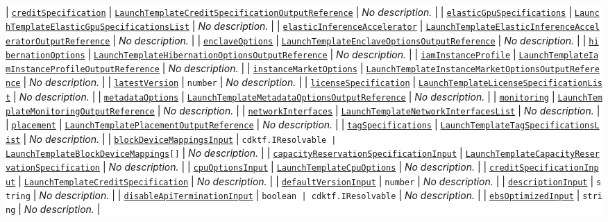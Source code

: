 | <code><a href="#@cdktf/aws-cdk.launchTemplate.LaunchTemplate.property.creditSpecification">creditSpecification</a></code> | <code><a href="#@cdktf/aws-cdk.launchTemplate.LaunchTemplateCreditSpecificationOutputReference">LaunchTemplateCreditSpecificationOutputReference</a></code> | *No description.* |
| <code><a href="#@cdktf/aws-cdk.launchTemplate.LaunchTemplate.property.elasticGpuSpecifications">elasticGpuSpecifications</a></code> | <code><a href="#@cdktf/aws-cdk.launchTemplate.LaunchTemplateElasticGpuSpecificationsList">LaunchTemplateElasticGpuSpecificationsList</a></code> | *No description.* |
| <code><a href="#@cdktf/aws-cdk.launchTemplate.LaunchTemplate.property.elasticInferenceAccelerator">elasticInferenceAccelerator</a></code> | <code><a href="#@cdktf/aws-cdk.launchTemplate.LaunchTemplateElasticInferenceAcceleratorOutputReference">LaunchTemplateElasticInferenceAcceleratorOutputReference</a></code> | *No description.* |
| <code><a href="#@cdktf/aws-cdk.launchTemplate.LaunchTemplate.property.enclaveOptions">enclaveOptions</a></code> | <code><a href="#@cdktf/aws-cdk.launchTemplate.LaunchTemplateEnclaveOptionsOutputReference">LaunchTemplateEnclaveOptionsOutputReference</a></code> | *No description.* |
| <code><a href="#@cdktf/aws-cdk.launchTemplate.LaunchTemplate.property.hibernationOptions">hibernationOptions</a></code> | <code><a href="#@cdktf/aws-cdk.launchTemplate.LaunchTemplateHibernationOptionsOutputReference">LaunchTemplateHibernationOptionsOutputReference</a></code> | *No description.* |
| <code><a href="#@cdktf/aws-cdk.launchTemplate.LaunchTemplate.property.iamInstanceProfile">iamInstanceProfile</a></code> | <code><a href="#@cdktf/aws-cdk.launchTemplate.LaunchTemplateIamInstanceProfileOutputReference">LaunchTemplateIamInstanceProfileOutputReference</a></code> | *No description.* |
| <code><a href="#@cdktf/aws-cdk.launchTemplate.LaunchTemplate.property.instanceMarketOptions">instanceMarketOptions</a></code> | <code><a href="#@cdktf/aws-cdk.launchTemplate.LaunchTemplateInstanceMarketOptionsOutputReference">LaunchTemplateInstanceMarketOptionsOutputReference</a></code> | *No description.* |
| <code><a href="#@cdktf/aws-cdk.launchTemplate.LaunchTemplate.property.latestVersion">latestVersion</a></code> | <code>number</code> | *No description.* |
| <code><a href="#@cdktf/aws-cdk.launchTemplate.LaunchTemplate.property.licenseSpecification">licenseSpecification</a></code> | <code><a href="#@cdktf/aws-cdk.launchTemplate.LaunchTemplateLicenseSpecificationList">LaunchTemplateLicenseSpecificationList</a></code> | *No description.* |
| <code><a href="#@cdktf/aws-cdk.launchTemplate.LaunchTemplate.property.metadataOptions">metadataOptions</a></code> | <code><a href="#@cdktf/aws-cdk.launchTemplate.LaunchTemplateMetadataOptionsOutputReference">LaunchTemplateMetadataOptionsOutputReference</a></code> | *No description.* |
| <code><a href="#@cdktf/aws-cdk.launchTemplate.LaunchTemplate.property.monitoring">monitoring</a></code> | <code><a href="#@cdktf/aws-cdk.launchTemplate.LaunchTemplateMonitoringOutputReference">LaunchTemplateMonitoringOutputReference</a></code> | *No description.* |
| <code><a href="#@cdktf/aws-cdk.launchTemplate.LaunchTemplate.property.networkInterfaces">networkInterfaces</a></code> | <code><a href="#@cdktf/aws-cdk.launchTemplate.LaunchTemplateNetworkInterfacesList">LaunchTemplateNetworkInterfacesList</a></code> | *No description.* |
| <code><a href="#@cdktf/aws-cdk.launchTemplate.LaunchTemplate.property.placement">placement</a></code> | <code><a href="#@cdktf/aws-cdk.launchTemplate.LaunchTemplatePlacementOutputReference">LaunchTemplatePlacementOutputReference</a></code> | *No description.* |
| <code><a href="#@cdktf/aws-cdk.launchTemplate.LaunchTemplate.property.tagSpecifications">tagSpecifications</a></code> | <code><a href="#@cdktf/aws-cdk.launchTemplate.LaunchTemplateTagSpecificationsList">LaunchTemplateTagSpecificationsList</a></code> | *No description.* |
| <code><a href="#@cdktf/aws-cdk.launchTemplate.LaunchTemplate.property.blockDeviceMappingsInput">blockDeviceMappingsInput</a></code> | <code>cdktf.IResolvable \| <a href="#@cdktf/aws-cdk.launchTemplate.LaunchTemplateBlockDeviceMappings">LaunchTemplateBlockDeviceMappings</a>[]</code> | *No description.* |
| <code><a href="#@cdktf/aws-cdk.launchTemplate.LaunchTemplate.property.capacityReservationSpecificationInput">capacityReservationSpecificationInput</a></code> | <code><a href="#@cdktf/aws-cdk.launchTemplate.LaunchTemplateCapacityReservationSpecification">LaunchTemplateCapacityReservationSpecification</a></code> | *No description.* |
| <code><a href="#@cdktf/aws-cdk.launchTemplate.LaunchTemplate.property.cpuOptionsInput">cpuOptionsInput</a></code> | <code><a href="#@cdktf/aws-cdk.launchTemplate.LaunchTemplateCpuOptions">LaunchTemplateCpuOptions</a></code> | *No description.* |
| <code><a href="#@cdktf/aws-cdk.launchTemplate.LaunchTemplate.property.creditSpecificationInput">creditSpecificationInput</a></code> | <code><a href="#@cdktf/aws-cdk.launchTemplate.LaunchTemplateCreditSpecification">LaunchTemplateCreditSpecification</a></code> | *No description.* |
| <code><a href="#@cdktf/aws-cdk.launchTemplate.LaunchTemplate.property.defaultVersionInput">defaultVersionInput</a></code> | <code>number</code> | *No description.* |
| <code><a href="#@cdktf/aws-cdk.launchTemplate.LaunchTemplate.property.descriptionInput">descriptionInput</a></code> | <code>string</code> | *No description.* |
| <code><a href="#@cdktf/aws-cdk.launchTemplate.LaunchTemplate.property.disableApiTerminationInput">disableApiTerminationInput</a></code> | <code>boolean \| cdktf.IResolvable</code> | *No description.* |
| <code><a href="#@cdktf/aws-cdk.launchTemplate.LaunchTemplate.property.ebsOptimizedInput">ebsOptimizedInput</a></code> | <code>string</code> | *No description.* |